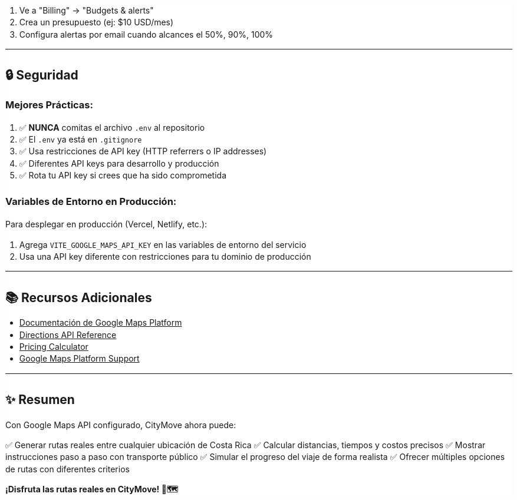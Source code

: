 1. Ve a "Billing" → "Budgets & alerts"
2. Crea un presupuesto (ej: $10 USD/mes)
3. Configura alertas por email cuando alcances el 50%, 90%, 100%

---

## 🔒 Seguridad

### Mejores Prácticas:

1. ✅ **NUNCA** comitas el archivo `.env` al repositorio
2. ✅ El `.env` ya está en `.gitignore`
3. ✅ Usa restricciones de API key (HTTP referrers o IP addresses)
4. ✅ Diferentes API keys para desarrollo y producción
5. ✅ Rota tu API key si crees que ha sido comprometida

### Variables de Entorno en Producción:

Para desplegar en producción (Vercel, Netlify, etc.):

1. Agrega `VITE_GOOGLE_MAPS_API_KEY` en las variables de entorno del servicio
2. Usa una API key diferente con restricciones para tu dominio de producción

---

## 📚 Recursos Adicionales

- [Documentación de Google Maps Platform](https://developers.google.com/maps/documentation)
- [Directions API Reference](https://developers.google.com/maps/documentation/directions/overview)
- [Pricing Calculator](https://mapsplatform.google.com/pricing/)
- [Google Maps Platform Support](https://developers.google.com/maps/support)

---

## ✨ Resumen

Con Google Maps API configurado, CityMove ahora puede:

✅ Generar rutas reales entre cualquier ubicación de Costa Rica
✅ Calcular distancias, tiempos y costos precisos
✅ Mostrar instrucciones paso a paso con transporte público
✅ Simular el progreso del viaje de forma realista
✅ Ofrecer múltiples opciones de rutas con diferentes criterios

**¡Disfruta las rutas reales en CityMove! 🚀🗺️**
